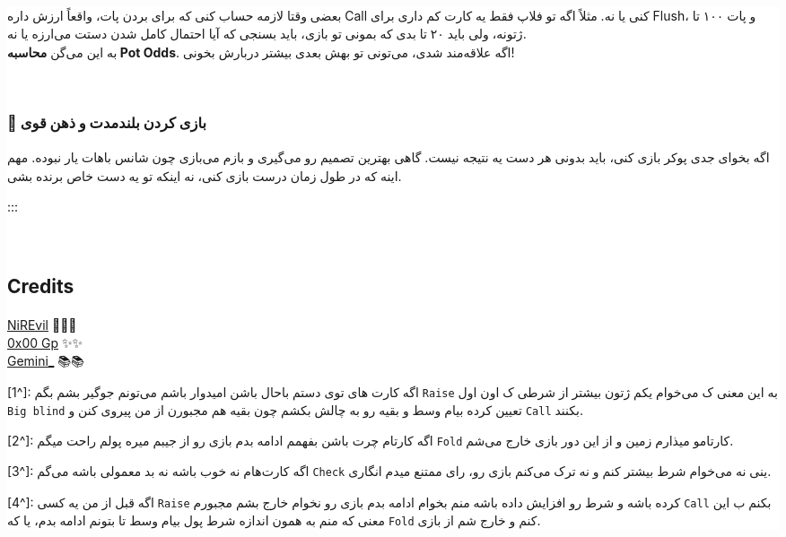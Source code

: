 بعضی وقتا لازمه حساب کنی که برای بردن پات، واقعاً ارزش داره Call کنی یا نه. مثلاً اگه تو فلاپ فقط یه کارت کم داری برای Flush، و پات ۱۰۰ تا ژتونه، ولی باید ۲۰ تا بدی که بمونی تو بازی، باید بسنجی که آیا احتمال کامل شدن دستت می‌ارزه یا نه.  
به این می‌گن **محاسبه Pot Odds**. اگه علاقه‌مند شدی، می‌تونی تو بهش بعدی بیشتر دربارش بخونی!

<br/>

### 🔁 بازی کردن بلندمدت و ذهن قوی

اگه بخوای جدی پوکر بازی کنی، باید بدونی هر دست یه نتیجه نیست. گاهی بهترین تصمیم رو می‌گیری و بازم می‌بازی چون شانس باهات یار نبوده. مهم اینه که در طول زمان درست بازی کنی، نه اینکه تو یه دست خاص برنده بشی.

:::

<br/> 

## Credits

[NiREvil][1] ✋🏿🩶  
[0x00 Gp][2] ✨✨  
[Gemini_][3] 📚📚  


[1^]: اگه کارت های توی دستم باحال باشن امیدوار باشم می‌تونم جوگیر بشم بگم `Raise` به این معنی ک می‌خوام یکم ژتون بیشتر از شرطی ک اون اول `Big blind` تعیین کرده بیام وسط و بقیه رو به چالش بکشم چون بقیه هم مجبورن از من پیروی کنن و `Call` بکنند.

[2^]: اگه کارتام چرت باشن بفهمم ادامه بدم بازی رو از جیبم میره پولم راحت میگم `Fold` کارتامو میذارم زمین و از این دور بازی خارج می‌شم.

[3^]: اگه کارت‌هام نه خوب باشه نه بد معمولی باشه می‌گم `Check` ینی نه می‌خوام شرط بیشتر کنم و نه ترک می‌کنم بازی رو، رای ممتنع میدم انگاری.

[4^]: اگه قبل از من یه کسی `Raise` کرده باشه و شرط رو افزایش داده باشه منم بخوام ادامه بدم بازی رو نخوام خارج بشم مجبورم `Call` بکنم ب این معنی که منم به همون اندازه شرط پول بیام وسط تا بتونم ادامه بدم، یا که `Fold` کنم و خارج شم از بازی.

[1]: https://github.com/NiREvil/vless/
[2]: https://telegram.me/NiREvil_GP
[3]: https://aistudio.google.com/
